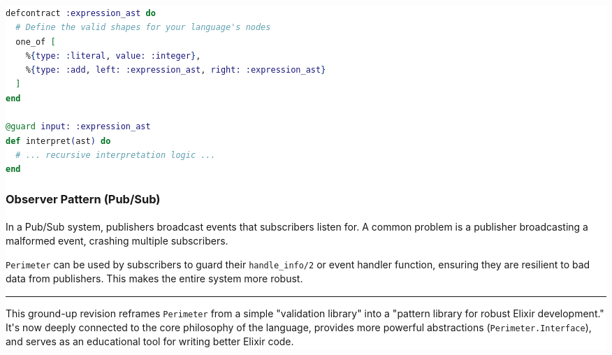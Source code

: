 ```elixir
defcontract :expression_ast do
  # Define the valid shapes for your language's nodes
  one_of [
    %{type: :literal, value: :integer},
    %{type: :add, left: :expression_ast, right: :expression_ast}
  ]
end

@guard input: :expression_ast
def interpret(ast) do
  # ... recursive interpretation logic ...
end
```

### Observer Pattern (Pub/Sub)

In a Pub/Sub system, publishers broadcast events that subscribers listen for. A common problem is a publisher broadcasting a malformed event, crashing multiple subscribers.

`Perimeter` can be used by subscribers to guard their `handle_info/2` or event handler function, ensuring they are resilient to bad data from publishers. This makes the entire system more robust.

---

This ground-up revision reframes `Perimeter` from a simple "validation library" into a "pattern library for robust Elixir development." It's now deeply connected to the core philosophy of the language, provides more powerful abstractions (`Perimeter.Interface`), and serves as an educational tool for writing better Elixir code.